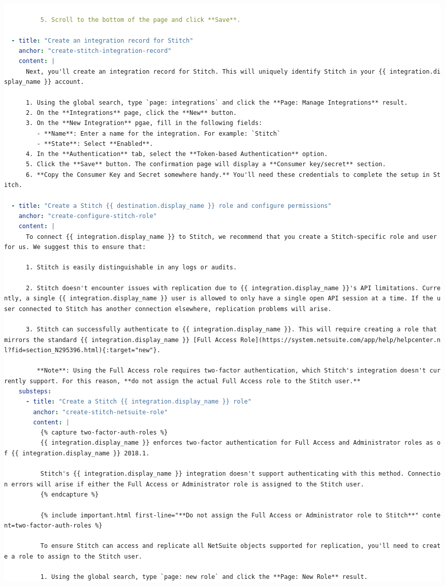```yaml

          5. Scroll to the bottom of the page and click **Save**.

  - title: "Create an integration record for Stitch"
    anchor: "create-stitch-integration-record"
    content: |
      Next, you'll create an integration record for Stitch. This will uniquely identify Stitch in your {{ integration.display_name }} account.

      1. Using the global search, type `page: integrations` and click the **Page: Manage Integrations** result.
      2. On the **Integrations** page, click the **New** button.
      3. On the **New Integration** pgae, fill in the following fields:
         - **Name**: Enter a name for the integration. For example: `Stitch`
         - **State**: Select **Enabled**.
      4. In the **Authentication** tab, select the **Token-based Authentication** option.
      5. Click the **Save** button. The confirmation page will display a **Consumer key/secret** section.
      6. **Copy the Consumer Key and Secret somewhere handy.** You'll need these credentials to complete the setup in Stitch.

  - title: "Create a Stitch {{ destination.display_name }} role and configure permissions"
    anchor: "create-configure-stitch-role"
    content: |
      To connect {{ integration.display_name }} to Stitch, we recommend that you create a Stitch-specific role and user for us. We suggest this to ensure that:

      1. Stitch is easily distinguishable in any logs or audits.

      2. Stitch doesn't encounter issues with replication due to {{ integration.display_name }}'s API limitations. Currently, a single {{ integration.display_name }} user is allowed to only have a single open API session at a time. If the user connected to Stitch has another connection elsewhere, replication problems will arise.

      3. Stitch can successfully authenticate to {{ integration.display_name }}. This will require creating a role that mirrors the standard {{ integration.display_name }} [Full Access Role](https://system.netsuite.com/app/help/helpcenter.nl?fid=section_N295396.html){:target="new"}.

         **Note**: Using the Full Access role requires two-factor authentication, which Stitch's integration doesn't currently support. For this reason, **do not assign the actual Full Access role to the Stitch user.**
    substeps:
      - title: "Create a Stitch {{ integration.display_name }} role"
        anchor: "create-stitch-netsuite-role"
        content: |
          {% capture two-factor-auth-roles %}
          {{ integration.display_name }} enforces two-factor authentication for Full Access and Administrator roles as of {{ integration.display_name }} 2018.1.

          Stitch's {{ integration.display_name }} integration doesn't support authenticating with this method. Connection errors will arise if either the Full Access or Administrator role is assigned to the Stitch user.
          {% endcapture %}

          {% include important.html first-line="**Do not assign the Full Access or Administrator role to Stitch**" content=two-factor-auth-roles %}

          To ensure Stitch can access and replicate all NetSuite objects supported for replication, you'll need to create a role to assign to the Stitch user.

          1. Using the global search, type `page: new role` and click the **Page: New Role** result.
```